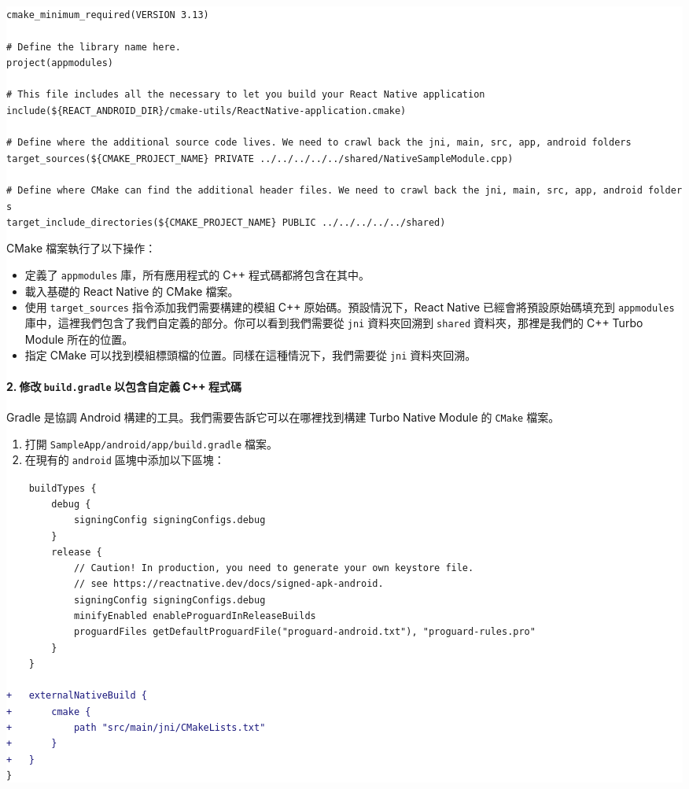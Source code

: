 ```shell title="CMakeLists.txt"
cmake_minimum_required(VERSION 3.13)

# Define the library name here.
project(appmodules)

# This file includes all the necessary to let you build your React Native application
include(${REACT_ANDROID_DIR}/cmake-utils/ReactNative-application.cmake)

# Define where the additional source code lives. We need to crawl back the jni, main, src, app, android folders
target_sources(${CMAKE_PROJECT_NAME} PRIVATE ../../../../../shared/NativeSampleModule.cpp)

# Define where CMake can find the additional header files. We need to crawl back the jni, main, src, app, android folders
target_include_directories(${CMAKE_PROJECT_NAME} PUBLIC ../../../../../shared)
```

CMake 檔案執行了以下操作：

- 定義了 `appmodules` 庫，所有應用程式的 C++ 程式碼都將包含在其中。
- 載入基礎的 React Native 的 CMake 檔案。
- 使用 `target_sources` 指令添加我們需要構建的模組 C++ 原始碼。預設情況下，React Native 已經會將預設原始碼填充到 `appmodules` 庫中，這裡我們包含了我們自定義的部分。你可以看到我們需要從 `jni` 資料夾回溯到 `shared` 資料夾，那裡是我們的 C++ Turbo Module 所在的位置。
- 指定 CMake 可以找到模組標頭檔的位置。同樣在這種情況下，我們需要從 `jni` 資料夾回溯。

#### 2. 修改 `build.gradle` 以包含自定義 C++ 程式碼

Gradle 是協調 Android 構建的工具。我們需要告訴它可以在哪裡找到構建 Turbo Native Module 的 `CMake` 檔案。

1. 打開 `SampleApp/android/app/build.gradle` 檔案。
2. 在現有的 `android` 區塊中添加以下區塊：

```diff title="android/app/build.gradle"
    buildTypes {
        debug {
            signingConfig signingConfigs.debug
        }
        release {
            // Caution! In production, you need to generate your own keystore file.
            // see https://reactnative.dev/docs/signed-apk-android.
            signingConfig signingConfigs.debug
            minifyEnabled enableProguardInReleaseBuilds
            proguardFiles getDefaultProguardFile("proguard-android.txt"), "proguard-rules.pro"
        }
    }

+   externalNativeBuild {
+       cmake {
+           path "src/main/jni/CMakeLists.txt"
+       }
+   }
}
```
